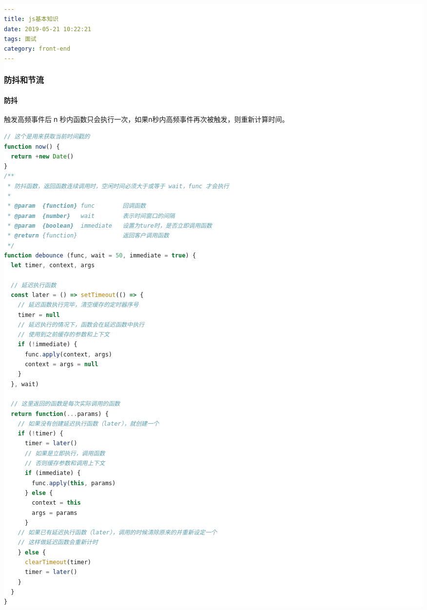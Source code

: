 ```yaml
---
title: js基本知识
date: 2019-05-21 10:22:21
tags: 面试
category: front-end
---
```



### 防抖和节流

#### 防抖

触发高频事件后 n 秒内函数只会执行一次，如果n秒内高频事件再次被触发，则重新计算时间。

```javascript
// 这个是用来获取当前时间戳的
function now() {
  return +new Date()
}
/**
 * 防抖函数，返回函数连续调用时，空闲时间必须大于或等于 wait，func 才会执行
 *
 * @param  {function} func        回调函数
 * @param  {number}   wait        表示时间窗口的间隔
 * @param  {boolean}  immediate   设置为ture时，是否立即调用函数
 * @return {function}             返回客户调用函数
 */
function debounce (func, wait = 50, immediate = true) {
  let timer, context, args

  // 延迟执行函数
  const later = () => setTimeout(() => {
    // 延迟函数执行完毕，清空缓存的定时器序号
    timer = null
    // 延迟执行的情况下，函数会在延迟函数中执行
    // 使用到之前缓存的参数和上下文
    if (!immediate) {
      func.apply(context, args)
      context = args = null
    }
  }, wait)

  // 这里返回的函数是每次实际调用的函数
  return function(...params) {
    // 如果没有创建延迟执行函数（later），就创建一个
    if (!timer) {
      timer = later()
      // 如果是立即执行，调用函数
      // 否则缓存参数和调用上下文
      if (immediate) {
        func.apply(this, params)
      } else {
        context = this
        args = params
      }
    // 如果已有延迟执行函数（later），调用的时候清除原来的并重新设定一个
    // 这样做延迟函数会重新计时
    } else {
      clearTimeout(timer)
      timer = later()
    }
  }
}
```